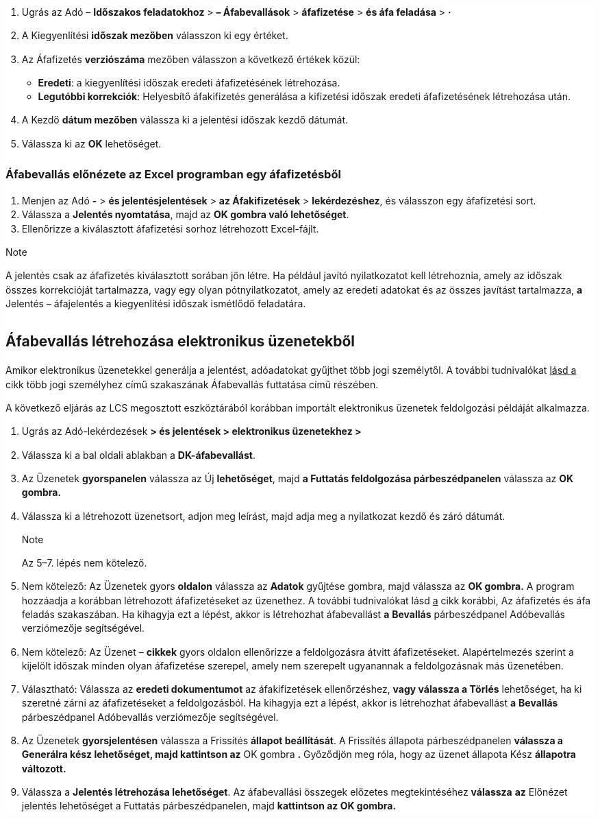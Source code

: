 1. Ugrás az Adó – **Időszakos feladatokhoz** > **– Áfabevallások** > **áfafizetése** > **és áfa feladása** > **·**
2. A Kiegyenlítési **időszak mezőben** válasszon ki egy értéket.
3. Az Áfafizetés **verziószáma** mezőben válasszon a következő értékek közül:

    - **Eredeti**: a kiegyenlítési időszak eredeti áfafizetésének létrehozása.
    - **Legutóbbi korrekciók**: Helyesbítő áfakifizetés generálása a kifizetési időszak eredeti áfafizetésének létrehozása után.

4. A Kezdő **dátum mezőben** válassza ki a jelentési időszak kezdő dátumát.
5. Válassza ki az **OK** lehetőséget.

### <a name="preview-the-vat-declaration-in-excel-from-a-sales-tax-payment"></a>Áfabevallás előnézete az Excel programban egy áfafizetésből

1. Menjen az Adó **-** > **és jelentésjelentések** > **az Áfakifizetések** > **lekérdezéshez**, és válasszon egy áfafizetési sort.
2. Válassza a **Jelentés nyomtatása**, majd az **OK gombra való lehetőséget**.
3. Ellenőrizze a kiválasztott áfafizetési sorhoz létrehozott Excel-fájlt.

> [!NOTE]
> A jelentés csak az áfafizetés kiválasztott sorában jön létre. Ha például javító nyilatkozatot kell létrehoznia, amely az időszak összes korrekcióját tartalmazza, vagy egy olyan pótnyilatkozatot, amely az eredeti adatokat és az összes javítást tartalmazza, **a** Jelentés – áfajelentés a kiegyenlítési időszak ismétlődő feladatára.

## <a name="generate-a-vat-declaration-from-electronic-messages"></a>Áfabevallás létrehozása elektronikus üzenetekből

Amikor elektronikus üzenetekkel generálja a jelentést, adóadatokat gyűjthet több jogi személytől. A további tudnivalókat [lásd a](#run-vat-declaration) cikk több jogi személyhez című szakaszának Áfabevallás futtatása című részében.

A következő eljárás az LCS megosztott eszköztárából korábban importált elektronikus üzenetek feldolgozási példáját alkalmazza.

1. Ugrás az Adó-lekérdezések **\> és jelentések \> elektronikus üzenetekhez \>**
2. Válassza ki a bal oldali ablakban a **DK-áfabevallást**.
3. Az Üzenetek **gyorspanelen** válassza az Új **lehetőséget**, majd **a Futtatás feldolgozása párbeszédpanelen** válassza az **OK gombra.**
4. Válassza ki a létrehozott üzenetsort, adjon meg leírást, majd adja meg a nyilatkozat kezdő és záró dátumát.

   > [!NOTE]
   > Az 5–7. lépés nem kötelező.

5. Nem kötelező: Az Üzenetek gyors **oldalon** válassza az **Adatok** gyűjtése gombra, majd válassza az **OK gombra.** A program hozzáadja a korábban létrehozott áfafizetéseket az üzenethez. A további tudnivalókat lásd [a](#settle-and-post-sales-tax) cikk korábbi, Az áfafizetés és áfa feladás szakaszában. Ha kihagyja ezt a lépést, akkor is létrehozhat áfabevallást **a**  **Bevallás** párbeszédpanel Adóbevallás verziómezője segítségével.
6. Nem kötelező: Az Üzenet – **cikkek** gyors oldalon ellenőrizze a feldolgozásra átvitt áfafizetéseket. Alapértelmezés szerint a kijelölt időszak minden olyan áfafizetése szerepel, amely nem szerepelt ugyanannak a feldolgozásnak más üzenetében.
7. Választható: Válassza az **eredeti dokumentumot** az áfakifizetések ellenőrzéshez, **vagy válassza a Törlés** lehetőséget, ha ki szeretné zárni az áfafizetéseket a feldolgozásból. Ha kihagyja ezt a lépést, akkor is létrehozhat áfabevallást **a**  **Bevallás** párbeszédpanel Adóbevallás verziómezője segítségével.
8. Az Üzenetek **gyorsjelentésen** válassza a Frissítés **állapot beállítását**. A Frissítés állapota párbeszédpanelen **válassza a**  **Generálra kész lehetőséget, majd kattintson az** OK gombra **.** Győződjön meg róla, hogy az üzenet állapota Kész **állapotra változott.**
9. Válassza a **Jelentés létrehozása lehetőséget**. Az áfabevallási összegek előzetes megtekintéséhez **válassza**  **az** Előnézet jelentés lehetőséget a Futtatás párbeszédpanelen, majd **kattintson az OK gombra.**